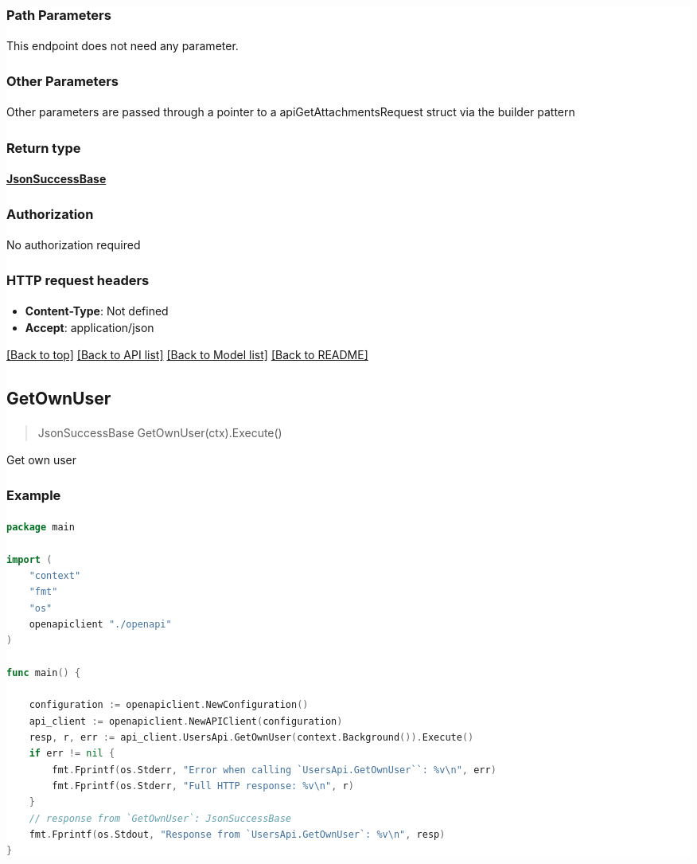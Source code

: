 ### Path Parameters

This endpoint does not need any parameter.

### Other Parameters

Other parameters are passed through a pointer to a apiGetAttachmentsRequest struct via the builder pattern


### Return type

[**JsonSuccessBase**](JsonSuccessBase.md)

### Authorization

No authorization required

### HTTP request headers

- **Content-Type**: Not defined
- **Accept**: application/json

[[Back to top]](#) [[Back to API list]](../README.md#documentation-for-api-endpoints)
[[Back to Model list]](../README.md#documentation-for-models)
[[Back to README]](../README.md)


## GetOwnUser

> JsonSuccessBase GetOwnUser(ctx).Execute()

Get own user



### Example

```go
package main

import (
    "context"
    "fmt"
    "os"
    openapiclient "./openapi"
)

func main() {

    configuration := openapiclient.NewConfiguration()
    api_client := openapiclient.NewAPIClient(configuration)
    resp, r, err := api_client.UsersApi.GetOwnUser(context.Background()).Execute()
    if err != nil {
        fmt.Fprintf(os.Stderr, "Error when calling `UsersApi.GetOwnUser``: %v\n", err)
        fmt.Fprintf(os.Stderr, "Full HTTP response: %v\n", r)
    }
    // response from `GetOwnUser`: JsonSuccessBase
    fmt.Fprintf(os.Stdout, "Response from `UsersApi.GetOwnUser`: %v\n", resp)
}
```
